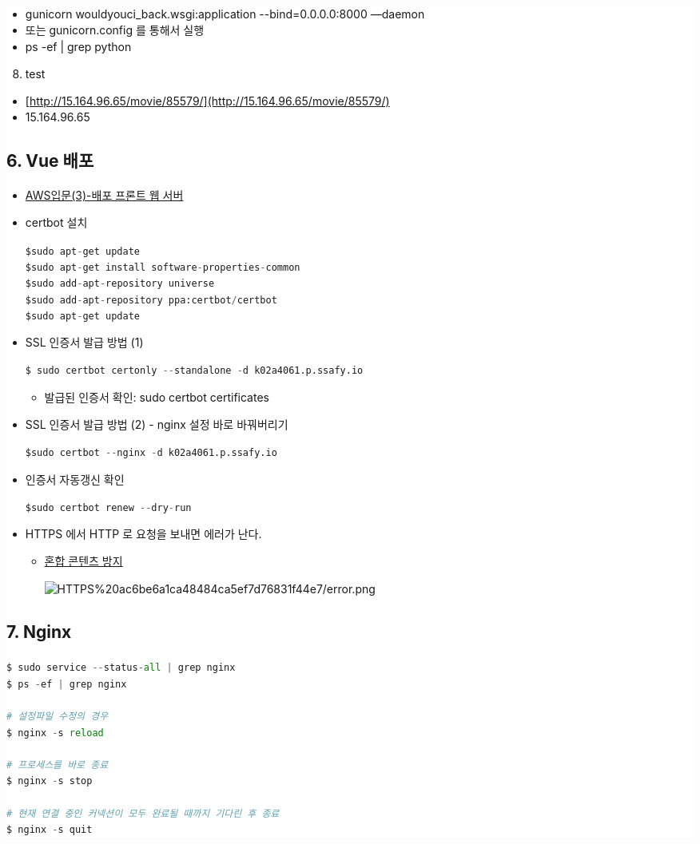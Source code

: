 - gunicorn wouldyouci_back.wsgi:application --bind=0.0.0.0:8000 —daemon
- 또는 gunicorn.config 를 통해서 실행
- ps -ef | grep python

8. test

- [http://15.164.96.65/movie/85579/](http://15.164.96.65/movie/85579/)
- 15.164.96.65





## 6. Vue 배포

- [AWS입문(3)-배포 프론트 웹 서버](https://rosejam.github.io/aws/AWS(3)/)
- certbot 설치

    ```python
    $sudo apt-get update
    $sudo apt-get install software-properties-common
    $sudo add-apt-repository universe
    $sudo add-apt-repository ppa:certbot/certbot
    $sudo apt-get update
    ```

- SSL 인증서 발급 방법 (1)

    ```python
    $ sudo certbot certonly --standalone -d k02a4061.p.ssafy.io
    ```

    - 발급된 인증서 확인: sudo certbot certificates
- SSL 인증서 발급 방법 (2) - nginx 설정 바로 바꿔버리기

    ```python
    $sudo certbot --nginx -d k02a4061.p.ssafy.io
    ```

- 인증서 자동갱신 확인

    ```python
    $sudo certbot renew --dry-run
    ```

- HTTPS 에서 HTTP 로 요청을 보내면 에러가 난다.
    - [혼합 콘텐츠 방지](https://developers.google.com/web/fundamentals/security/prevent-mixed-content/fixing-mixed-content?hl=ko)

        ![HTTPS%20ac6be6a1ca48484ca5ef7d76831f44e7/error.png](..\images\error.png)







## 7. Nginx

```python
$ sudo service --status-all | grep nginx
$ ps -ef | grep nginx

# 설정파일 수정의 경우
$ nginx -s reload

# 프로세스를 바로 종료
$ nginx -s stop

# 현재 연결 중인 커넥션이 모두 완료될 때까지 기다린 후 종료
$ nginx -s quit
```

